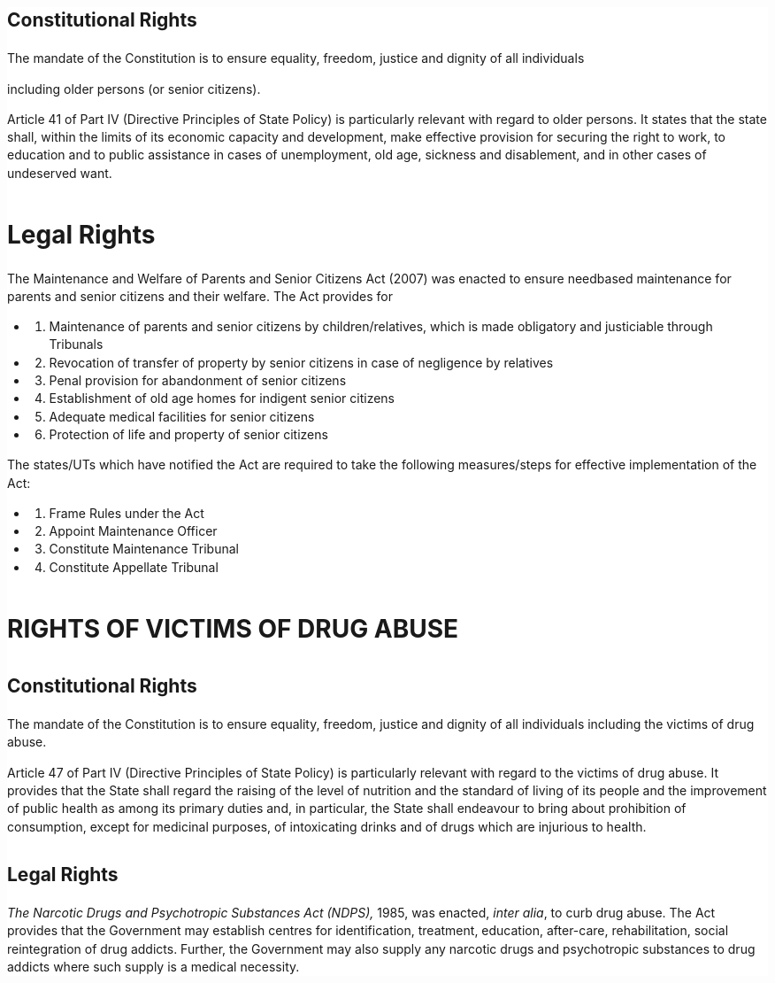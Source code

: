## **Constitutional Rights**

The mandate of the Constitution is to ensure equality, freedom, justice and dignity of all individuals

including older persons (or senior citizens).

Article 41 of Part IV (Directive Principles of State Policy) is particularly relevant with regard to older persons. It states that the state shall, within the limits of its economic capacity and development, make effective provision for securing the right to work, to education and to public assistance in cases of unemployment, old age, sickness and disablement, and in other cases of undeserved want.

# **Legal Rights**

The Maintenance and Welfare of Parents and Senior Citizens Act (2007) was enacted to ensure needbased maintenance for parents and senior citizens and their welfare. The Act provides for

- 1. Maintenance of parents and senior citizens by children/relatives, which is made obligatory and justiciable through Tribunals
- 2. Revocation of transfer of property by senior citizens in case of negligence by relatives
- 3. Penal provision for abandonment of senior citizens
- 4. Establishment of old age homes for indigent senior citizens
- 5. Adequate medical facilities for senior citizens
- 6. Protection of life and property of senior citizens

The states/UTs which have notified the Act are required to take the following measures/steps for effective implementation of the Act:

- 1. Frame Rules under the Act
- 2. Appoint Maintenance Officer
- 3. Constitute Maintenance Tribunal
- 4. Constitute Appellate Tribunal

# **RIGHTS OF VICTIMS OF DRUG ABUSE**

## **Constitutional Rights**

The mandate of the Constitution is to ensure equality, freedom, justice and dignity of all individuals including the victims of drug abuse.

Article 47 of Part IV (Directive Principles of State Policy) is particularly relevant with regard to the victims of drug abuse. It provides that the State shall regard the raising of the level of nutrition and the standard of living of its people and the improvement of public health as among its primary duties and, in particular, the State shall endeavour to bring about prohibition of consumption, except for medicinal purposes, of intoxicating drinks and of drugs which are injurious to health.

## **Legal Rights**

*The Narcotic Drugs and Psychotropic Substances Act (NDPS),* 1985, was enacted, *inter alia*, to curb drug abuse. The Act provides that the Government may establish centres for identification, treatment, education, after-care, rehabilitation, social reintegration of drug addicts. Further, the
Government may also supply any narcotic drugs and psychotropic substances to drug addicts where such supply is a medical necessity.
